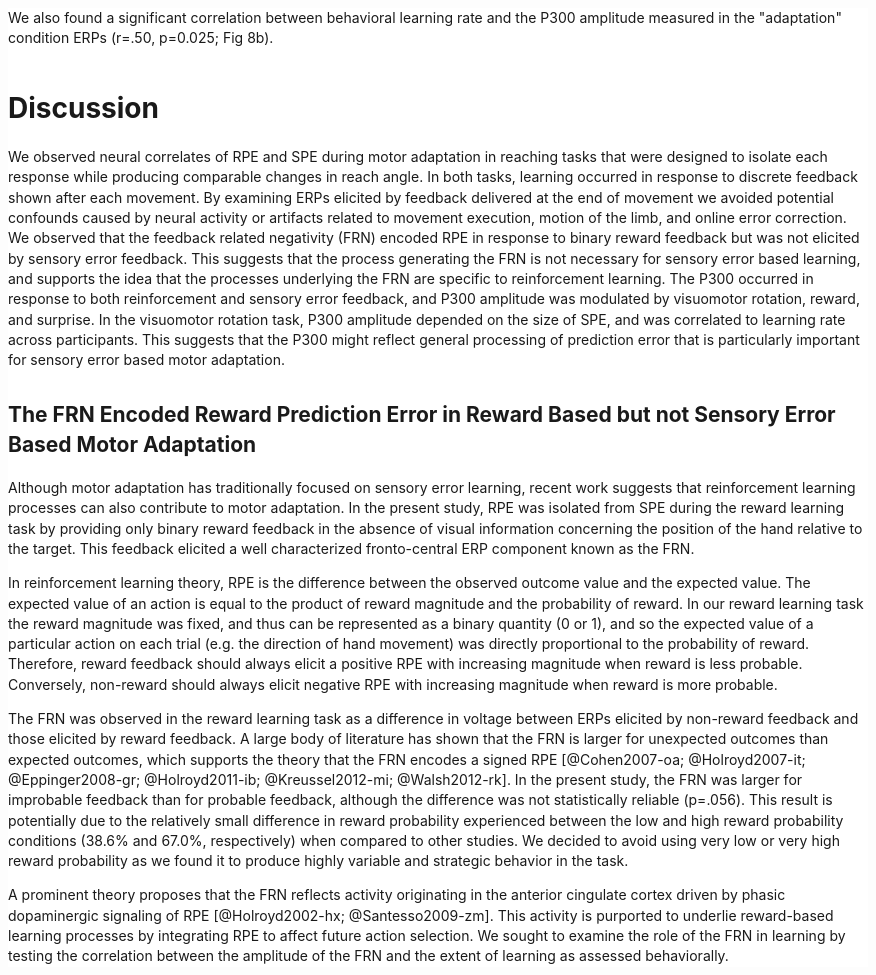 We also found a significant correlation between behavioral learning rate and the P300 amplitude measured in the "adaptation" condition ERPs (r=.50, p=0.025; Fig 8b).

# Discussion

We observed neural correlates of RPE and SPE during motor adaptation in reaching tasks that were designed to isolate each response while producing comparable changes in reach angle. In both tasks, learning occurred in response to discrete feedback shown after each movement. By examining ERPs elicited by feedback delivered at the end of movement we avoided potential confounds caused by neural activity or artifacts related to movement execution, motion of the limb, and online error correction. We observed that the feedback related negativity (FRN) encoded RPE in response to binary reward feedback but was not elicited by sensory error feedback. This suggests that the process generating the FRN is not necessary for sensory error based learning, and supports the idea that the processes underlying the FRN are specific to reinforcement learning. The P300 occurred in response to both reinforcement and sensory error feedback, and P300 amplitude was modulated by visuomotor rotation, reward, and surprise. In the visuomotor rotation task, P300 amplitude depended on the size of SPE, and was correlated to learning rate across participants. This suggests that the P300 might reflect general processing of prediction error that is particularly important for sensory error based motor adaptation.
 
## The FRN Encoded Reward Prediction Error in Reward Based but not Sensory Error Based Motor Adaptation

Although motor adaptation has traditionally focused on sensory error learning, recent work suggests that reinforcement learning processes can also contribute to motor adaptation. In the present study, RPE was isolated from SPE during the reward learning task by providing only binary reward feedback in the absence of visual information concerning the position of the hand relative to the target. This feedback elicited a well characterized fronto-central ERP component known as the FRN.

In reinforcement learning theory, RPE is the difference between the observed outcome value and the expected value. The expected value of an action is equal to the product of reward magnitude and the probability of reward. In our reward learning task the reward magnitude was fixed, and thus can be represented as a binary quantity (0 or 1), and so the expected value of a particular action on each trial (e.g. the direction of hand movement) was directly proportional to the probability of reward. Therefore, reward feedback should always elicit a positive RPE with increasing magnitude when reward is less probable. Conversely, non-reward should always elicit negative RPE with increasing magnitude when reward is more probable.

The FRN was observed in the reward learning task as a difference in voltage between ERPs elicited by non-reward feedback and those elicited by reward feedback. A large body of literature has shown that the FRN is larger for unexpected outcomes than expected outcomes, which supports the theory that the FRN encodes a signed RPE [@Cohen2007-oa; @Holroyd2007-it; @Eppinger2008-gr; @Holroyd2011-ib; @Kreussel2012-mi; @Walsh2012-rk]. In the present study, the FRN was larger for improbable feedback than for probable feedback, although the difference was not statistically reliable (p=.056). This result is potentially due to the relatively small difference in reward probability experienced between the low and high reward probability conditions (38.6% and 67.0%, respectively) when compared to other studies. We decided to avoid using very low or very high reward probability as we found it to produce highly variable and strategic behavior in the task.

A prominent theory proposes that the FRN reflects activity originating in the anterior cingulate cortex driven by phasic dopaminergic signaling of RPE [@Holroyd2002-hx; @Santesso2009-zm]. This activity is purported to underlie reward-based learning processes by integrating RPE to affect future action selection. We sought to examine the role of the FRN in learning by testing the correlation between the amplitude of the FRN and the extent of learning as assessed behaviorally.
